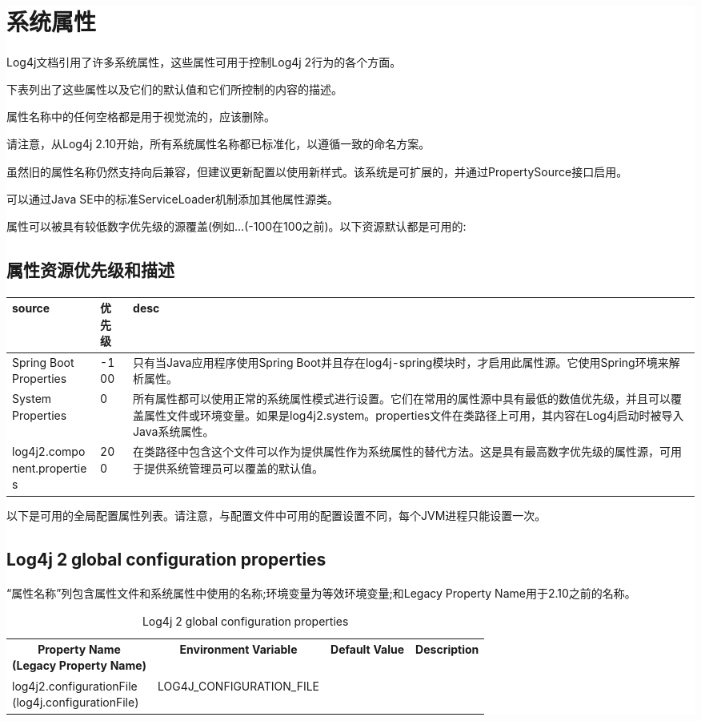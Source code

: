 # 系统属性

Log4j文档引用了许多系统属性，这些属性可用于控制Log4j 2行为的各个方面。

下表列出了这些属性以及它们的默认值和它们所控制的内容的描述。

属性名称中的任何空格都是用于视觉流的，应该删除。

请注意，从Log4j 2.10开始，所有系统属性名称都已标准化，以遵循一致的命名方案。

虽然旧的属性名称仍然支持向后兼容，但建议更新配置以使用新样式。该系统是可扩展的，并通过PropertySource接口启用。

可以通过Java SE中的标准ServiceLoader机制添加其他属性源类。

属性可以被具有较低数字优先级的源覆盖(例如…(-100在100之前)。以下资源默认都是可用的:

## 属性资源优先级和描述

| source | 优先级 | desc |
|:----|:----|:----|
| Spring Boot Properties | -100 | 只有当Java应用程序使用Spring Boot并且存在log4j-spring模块时，才启用此属性源。它使用Spring环境来解析属性。 |
| System Properties | 0 | 所有属性都可以使用正常的系统属性模式进行设置。它们在常用的属性源中具有最低的数值优先级，并且可以覆盖属性文件或环境变量。如果是log4j2.system。properties文件在类路径上可用，其内容在Log4j启动时被导入Java系统属性。 |
| log4j2.component.properties | 200 | 在类路径中包含这个文件可以作为提供属性作为系统属性的替代方法。这是具有最高数字优先级的属性源，可用于提供系统管理员可以覆盖的默认值。 |

以下是可用的全局配置属性列表。请注意，与配置文件中可用的配置设置不同，每个JVM进程只能设置一次。

## Log4j 2 global configuration properties

“属性名称”列包含属性文件和系统属性中使用的名称;环境变量为等效环境变量;和Legacy Property Name用于2.10之前的名称。

<table border="0" class="table table-striped" style="table-layout: fixed; width: 100%"><caption align="top">Log4j 2 global configuration properties</caption>
  
  
<tbody><tr class="a">
    
<th>Property Name <br> (Legacy Property Name)</th>
    
<th>Environment Variable</th>
    
<th>Default Value</th>
    
<th>Description</th>
  </tr>

  
<tr class="b">
    
<td align="left"><a name="configurationFile"></a>log4j2.configurationFile
      <br>
      (<a name="log4j.configurationFile"></a>log4j.configurationFile)
    </td>
    
<td>LOG4J_CONFIGURATION_FILE</td>
    
<td>&nbsp;</td>
    
